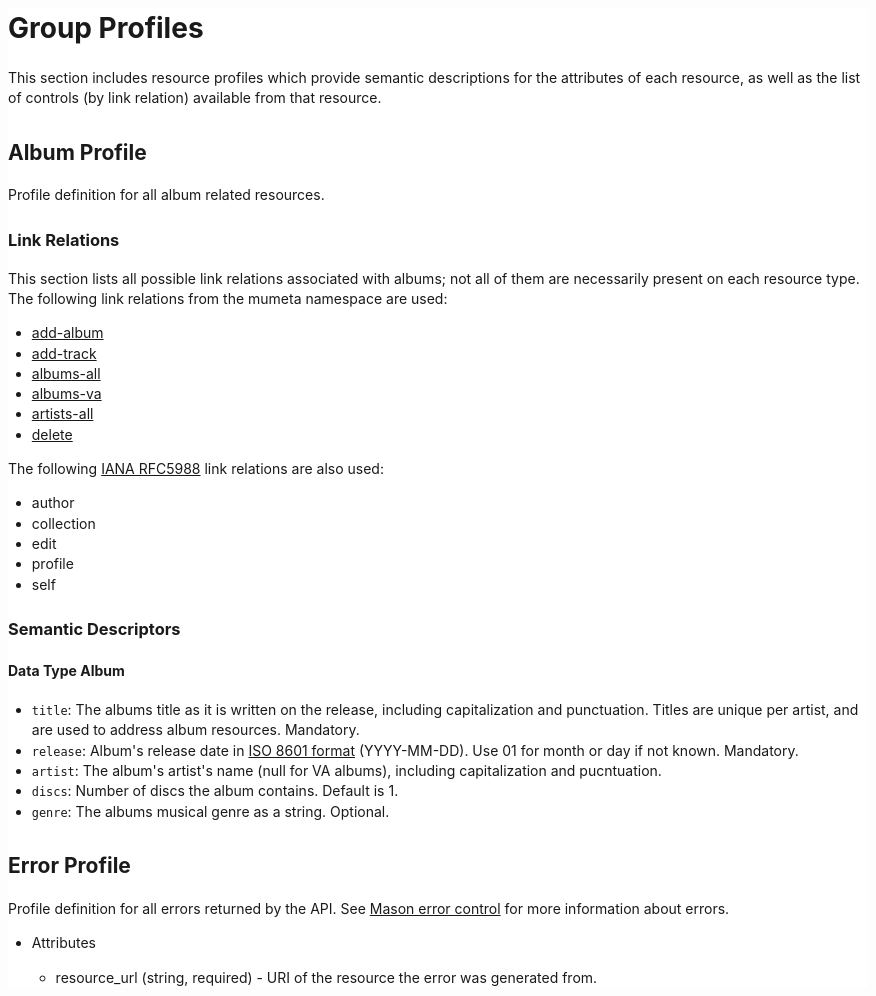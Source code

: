 # Group Profiles

This section includes resource profiles which provide semantic descriptions for the attributes of each resource, as well as the list of controls (by link relation) available from that resource.

## Album Profile

Profile definition for all album related resources.

### Link Relations

This section lists all possible link relations associated with albums; not all of them are necessarily present on each resource type. The following link relations from the mumeta namespace are used:

-   [add-album](reference/link-relations/add-album)
-   [add-track](reference/link-relations/add-track)
-   [albums-all](reference/link-relations/albums-all)
-   [albums-va](reference/link-relations/albums-va)
-   [artists-all](reference/link-relations/artists-all)
-   [delete](reference/link-relations/delete)

The following [IANA RFC5988](http://www.iana.org/assignments/link-relations/link-relations.xhtml) link relations are also used:

-   author
-   collection
-   edit
-   profile
-   self

### Semantic Descriptors

#### Data Type Album

-   `title`: The albums title as it is written on the release, including capitalization and punctuation. Titles are unique per artist, and are used to address album resources. Mandatory.
-   `release`: Album's release date in [ISO 8601 format](https://www.iso.org/iso-8601-date-and-time-format.html) (YYYY-MM-DD). Use 01 for month or day if not known. Mandatory.
-   `artist`: The album's artist's name (null for VA albums), including capitalization and pucntuation.
-   `discs`: Number of discs the album contains. Default is 1.
-   `genre`: The albums musical genre as a string. Optional.

## Error Profile

Profile definition for all errors returned by the API. See [Mason error control](https://github.com/JornWildt/Mason/blob/master/Documentation/Mason-draft-2.md#property-name-error) for more information about errors.

-   Attributes

    -   resource_url (string, required) - URI of the resource the error was generated from.
